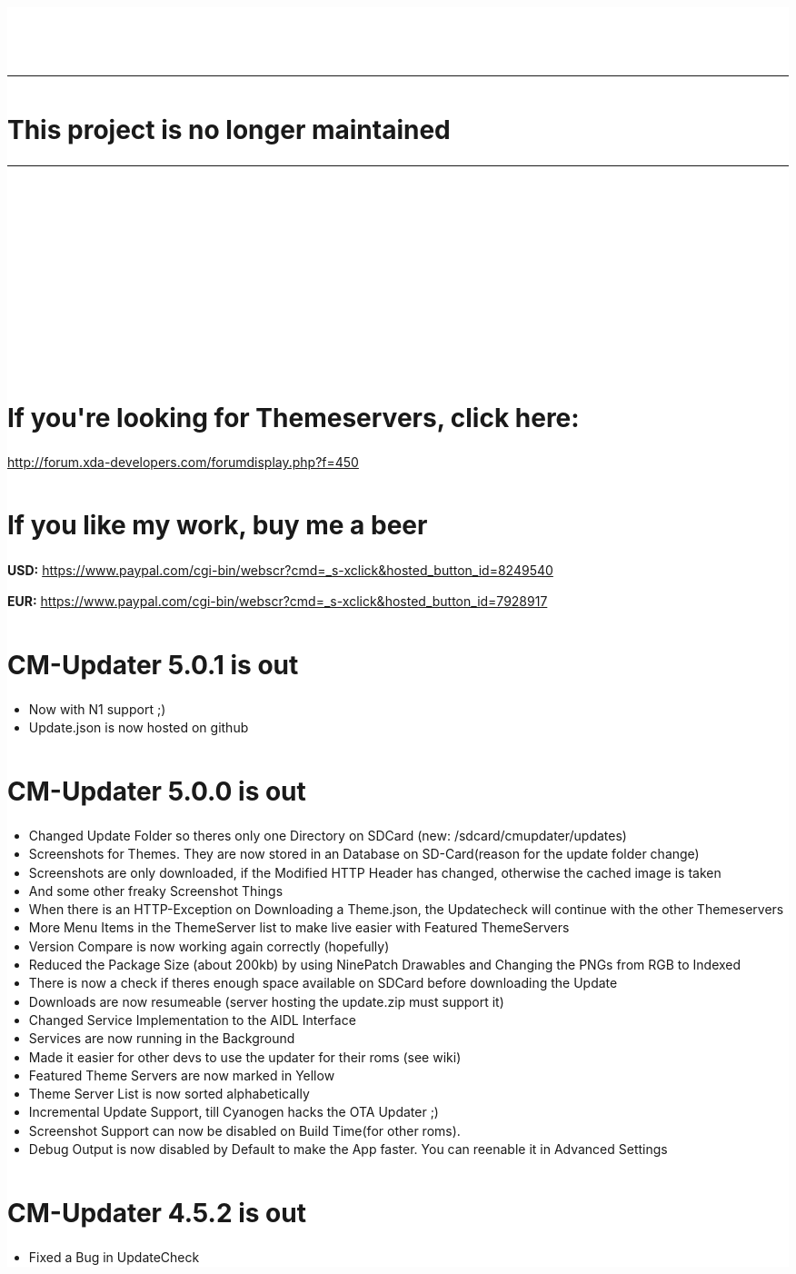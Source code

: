 <br /><br /><br />

---

# **This project is no longer maintained** #

---

<br /><br /><br /><br /><br /><br /><br /><br /><br /><br />
# If you're looking for Themeservers, click here: #
http://forum.xda-developers.com/forumdisplay.php?f=450
# If you like my work, buy me a beer #
**USD:** https://www.paypal.com/cgi-bin/webscr?cmd=_s-xclick&hosted_button_id=8249540

**EUR:** https://www.paypal.com/cgi-bin/webscr?cmd=_s-xclick&hosted_button_id=7928917

# CM-Updater 5.0.1 is out #
  * Now with N1 support ;)
  * Update.json is now hosted on github

# CM-Updater 5.0.0 is out #
  * Changed Update Folder so theres only one Directory on SDCard (new: /sdcard/cmupdater/updates)
  * Screenshots for Themes. They are now stored in an Database on SD-Card(reason for the update folder change)
  * Screenshots are only downloaded, if the Modified HTTP Header has changed, otherwise the cached image is taken
  * And some other freaky Screenshot Things
  * When there is an HTTP-Exception on Downloading a Theme.json, the Updatecheck will continue with the other Themeservers
  * More Menu Items in the ThemeServer list to make live easier with Featured ThemeServers
  * Version Compare is now working again correctly (hopefully)
  * Reduced the Package Size (about 200kb) by using NinePatch Drawables and Changing the PNGs from RGB to Indexed
  * There is now a check if theres enough space available on SDCard before downloading the Update
  * Downloads are now resumeable (server hosting the update.zip must support it)
  * Changed Service Implementation to the AIDL Interface
  * Services are now running in the Background
  * Made it easier for other devs to use the updater for their roms (see wiki)
  * Featured Theme Servers are now marked in Yellow
  * Theme Server List is now sorted alphabetically
  * Incremental Update Support, till Cyanogen hacks the OTA Updater ;)
  * Screenshot Support can now be disabled on Build Time(for other roms).
  * Debug Output is now disabled by Default to make the App faster. You can reenable it in Advanced Settings

# CM-Updater 4.5.2 is out #
  * Fixed a Bug in UpdateCheck
